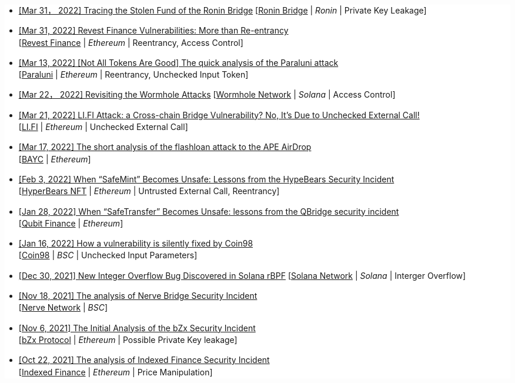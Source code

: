 - [[Mar 31， 2022] Tracing the Stolen Fund of the Ronin Bridge](https://medium.com/@blocksecteam/tracing-the-stolen-fund-of-the-ronin-bridge-6cb0965d913)
[[Ronin Bridge](https://bridge.roninchain.com/) | *Ronin* | 
Private Key Leakage]

- [[Mar 31, 2022] Revest Finance Vulnerabilities: More than Re-entrancy](https://medium.com/@blocksecteam/revest-finance-vulnerabilities-more-than-re-entrancy-1609957b742f)   
[[Revest Finance](https://revest.finance/) | *Ethereum* |  Reentrancy, Access Control]

- [[Mar 13, 2022] [Not All Tokens Are Good] The quick analysis of the Paraluni attack](https://medium.com/@blocksecteam/not-all-tokens-are-good-the-quick-analysis-of-the-paraluni-attack-fabef25f714c)  
[[Paraluni](https://twitter.com/paraluni) | *Ethereum* |  Reentrancy, Unchecked Input Token]

- [[Mar 22， 2022] Revisiting the Wormhole Attacks](https://medium.com/@blocksecteam/revisiting-the-wormhole-attacks-b821c3374ea6)
[[Wormhole Network](https://wormholenetwork.com/) | *Solana* | Access Control]

- [[Mar 21, 2022] LI.FI Attack: a Cross-chain Bridge Vulnerability? No, It’s Due to Unchecked External Call!](https://medium.com/@blocksecteam/li-fi-attack-a-cross-chain-bridge-vulnerability-no-its-due-to-unchecked-external-call-c31e7dadf60f)   
[[LI.FI](https://li.fi/) | *Ethereum* | Unchecked External Call]

- [[Mar 17, 2022] The short analysis of the flashloan attack to the APE AirDrop](https://medium.com/@blocksecteam/the-short-analysis-of-the-flashloan-attack-to-the-ape-airdrop-490a7d6a1479)    
[[BAYC](https://boredapeyachtclub.com/#/) | *Ethereum*]

- [[Feb 3, 2022] When “SafeMint” Becomes Unsafe: Lessons from the HypeBears Security Incident](https://medium.com/@blocksecteam/when-safemint-becomes-unsafe-lessons-from-the-hypebears-security-incident-2965209bda2a)    
[[HyperBears NFT](https://hypebears.io/) | *Ethereum* | Untrusted External Call, Reentrancy]

- [[Jan 28, 2022] When “SafeTransfer” Becomes Unsafe: lessons from the QBridge security incident](https://medium.com/@blocksecteam/when-safetransfer-becomes-unsafe-lesson-from-the-qbridge-security-incident-c32ecd3ce9da)     
[[Qubit Finance](https://qbt.fi/app) | *Ethereum*]

- [[Jan 16, 2022] How a vulnerability is silently fixed by Coin98](https://medium.com/@blocksecteam/how-a-vulnerability-is-silently-fixed-by-coin98-f910e70398e3)      
[[Coin98](https://coin98.com/) | *BSC* | Unchecked Input Parameters]


- [[Dec 30, 2021] New Integer Overflow Bug Discovered in Solana rBPF](https://medium.com/@blocksecteam/new-integer-overflow-bug-discovered-in-solana-rbpf-7729717159ee)
[[Solana Network](https://solana.com/) | *Solana* | Interger Overflow]

- [[Nov 18, 2021] The analysis of Nerve Bridge Security Incident](https://medium.com/@blocksecteam/the-analysis-of-nerve-bridge-security-incident-ead361a21025)   
[[Nerve Network](https://nerve.network/) | *BSC*]

- [[Nov 6, 2021] The Initial Analysis of the bZx Security Incident](https://medium.com/@blocksecteam/the-initial-analysis-of-the-bzx-security-incident-7daf2c6b58f3)  
[[bZx Protocol](https://bzx.network/) | *Ethereum* | Possible Private Key leakage]

- [[Oct 22, 2021] The analysis of Indexed Finance Security Incident](https://medium.com/@blocksecteam/the-analysis-of-indexed-finance-security-incident-8a62b9799836)  
[[Indexed Finance](https://indexed.finance/) | *Ethereum* | 
Price Manipulation]
